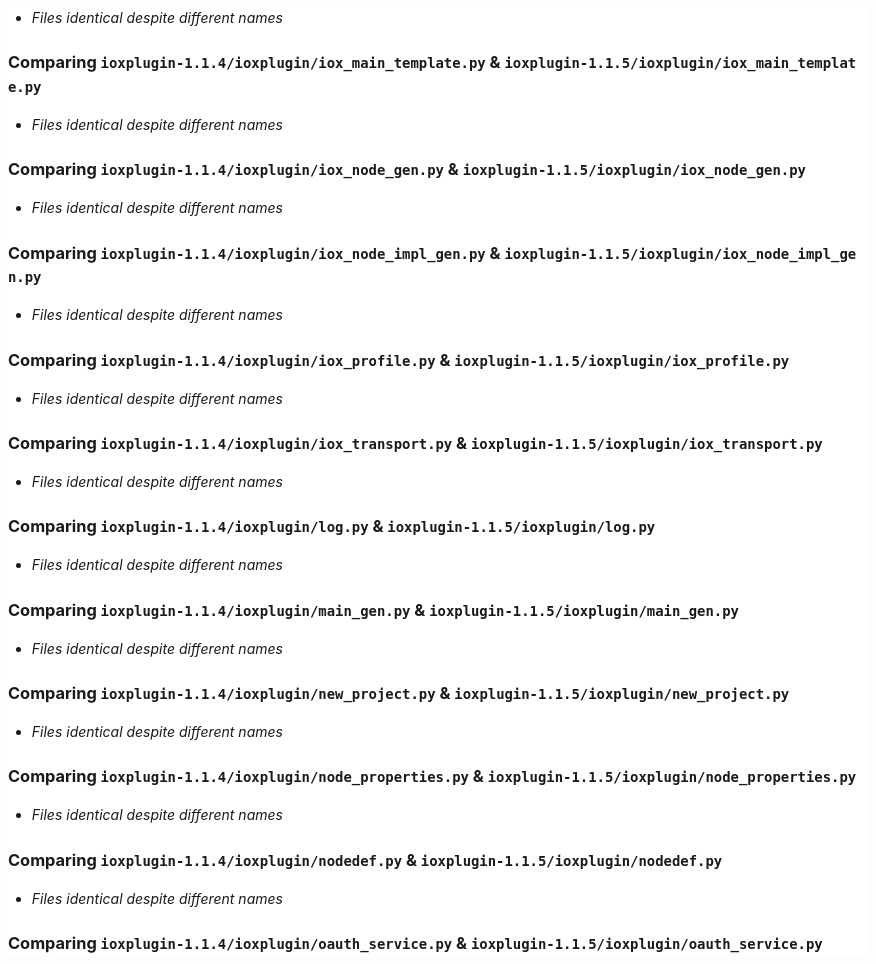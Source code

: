  * *Files identical despite different names*

### Comparing `ioxplugin-1.1.4/ioxplugin/iox_main_template.py` & `ioxplugin-1.1.5/ioxplugin/iox_main_template.py`

 * *Files identical despite different names*

### Comparing `ioxplugin-1.1.4/ioxplugin/iox_node_gen.py` & `ioxplugin-1.1.5/ioxplugin/iox_node_gen.py`

 * *Files identical despite different names*

### Comparing `ioxplugin-1.1.4/ioxplugin/iox_node_impl_gen.py` & `ioxplugin-1.1.5/ioxplugin/iox_node_impl_gen.py`

 * *Files identical despite different names*

### Comparing `ioxplugin-1.1.4/ioxplugin/iox_profile.py` & `ioxplugin-1.1.5/ioxplugin/iox_profile.py`

 * *Files identical despite different names*

### Comparing `ioxplugin-1.1.4/ioxplugin/iox_transport.py` & `ioxplugin-1.1.5/ioxplugin/iox_transport.py`

 * *Files identical despite different names*

### Comparing `ioxplugin-1.1.4/ioxplugin/log.py` & `ioxplugin-1.1.5/ioxplugin/log.py`

 * *Files identical despite different names*

### Comparing `ioxplugin-1.1.4/ioxplugin/main_gen.py` & `ioxplugin-1.1.5/ioxplugin/main_gen.py`

 * *Files identical despite different names*

### Comparing `ioxplugin-1.1.4/ioxplugin/new_project.py` & `ioxplugin-1.1.5/ioxplugin/new_project.py`

 * *Files identical despite different names*

### Comparing `ioxplugin-1.1.4/ioxplugin/node_properties.py` & `ioxplugin-1.1.5/ioxplugin/node_properties.py`

 * *Files identical despite different names*

### Comparing `ioxplugin-1.1.4/ioxplugin/nodedef.py` & `ioxplugin-1.1.5/ioxplugin/nodedef.py`

 * *Files identical despite different names*

### Comparing `ioxplugin-1.1.4/ioxplugin/oauth_service.py` & `ioxplugin-1.1.5/ioxplugin/oauth_service.py`
